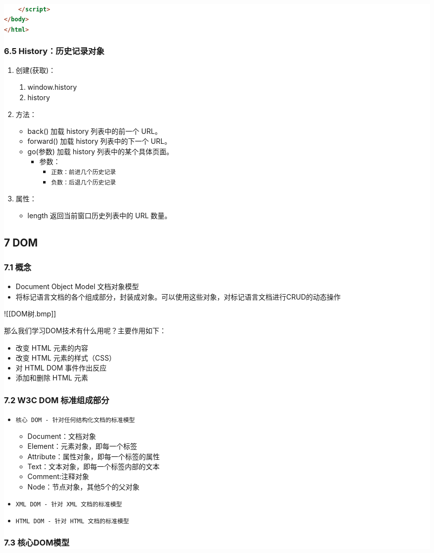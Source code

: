 ```html
    </script>  
</body>  
</html>
```

### 6.5 History：历史记录对象

1. 创建(获取)：
	1. window.history
	2. history

2. 方法：
	* back()	加载 history 列表中的前一个 URL。
	* forward()	加载 history 列表中的下一个 URL。
	* go(参数)	加载 history 列表中的某个具体页面。
		* 参数：
			* `正数：前进几个历史记录`
			* `负数：后退几个历史记录`
3. 属性：
	* length	返回当前窗口历史列表中的 URL 数量。

## 7 DOM

### 7.1 概念

- Document Object Model 文档对象模型
- 将标记语言文档的各个组成部分，封装成对象。可以使用这些对象，对标记语言文档进行CRUD的动态操作

![[DOM树.bmp]]


那么我们学习DOM技术有什么用呢？主要作用如下：

- 改变 HTML 元素的内容
- 改变 HTML 元素的样式（CSS）
- 对 HTML DOM 事件作出反应
- 添加和删除 HTML 元素


### 7.2 W3C DOM 标准组成部分

* `核心 DOM - 针对任何结构化文档的标准模型`
	* Document：文档对象
	* Element：元素对象，即每一个标签
	* Attribute：属性对象，即每一个标签的属性
	* Text：文本对象，即每一个标签内部的文本
	* Comment:注释对象
	* Node：节点对象，其他5个的父对象

* `XML DOM - 针对 XML 文档的标准模型`
* `HTML DOM - 针对 HTML 文档的标准模型`

### 7.3 核心DOM模型
